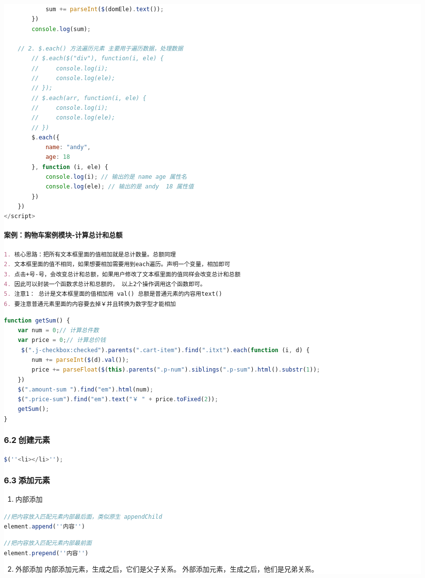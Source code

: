 ```javascript
            sum += parseInt($(domEle).text());
        })
        console.log(sum);

    // 2. $.each() 方法遍历元素 主要用于遍历数据，处理数据
        // $.each($("div"), function(i, ele) {
        //     console.log(i);
        //     console.log(ele);
        // });
        // $.each(arr, function(i, ele) {
        //     console.log(i);
        //     console.log(ele);
        // })
        $.each({
            name: "andy",
            age: 18
        }, function (i, ele) {
            console.log(i); // 输出的是 name age 属性名
            console.log(ele); // 输出的是 andy  18 属性值
        })
    })
</script>
```

#### 案例：购物车案例模块-计算总计和总额
```markdown
1. 核心思路：把所有文本框里面的值相加就是总计数量。总额同理
2. 文本框里面的值不相同，如果想要相加需要用到each遍历。声明一个变量，相加即可
3. 点击+号-号，会改变总计和总额，如果用户修改了文本框里面的值同样会改变总计和总额
4. 因此可以封装一个函数求总计和总额的， 以上2个操作调用这个函数即可。
5. 注意1： 总计是文本框里面的值相加用 val() 总额是普通元素的内容用text()
6. 要注意普通元素里面的内容要去掉￥并且转换为数字型才能相加
```
```javascript
function getSum() {
    var num = 0;// 计算总件数 
    var price = 0;// 计算总价钱
     $(".j-checkbox:checked").parents(".cart-item").find(".itxt").each(function (i, d) {
        num += parseInt($(d).val());
        price += parseFloat($(this).parents(".p-num").siblings(".p-sum").html().substr(1));
    })
    $(".amount-sum ").find("em").html(num);
    $(".price-sum").find("em").text("￥ " + price.toFixed(2));
    getSum();
}
```
### 6.2 创建元素
```javascript
$(''<li></li>'');   
```
### 6.3 添加元素
1. 内部添加
```javascript
//把内容放入匹配元素内部最后面，类似原生 appendChild
element.append(''内容'')   
``` 
```javascript
//把内容放入匹配元素内部最前面
element.prepend(''内容'')   
```
2. 外部添加
内部添加元素，生成之后，它们是父子关系。
外部添加元素，生成之后，他们是兄弟关系。
```javascript
```